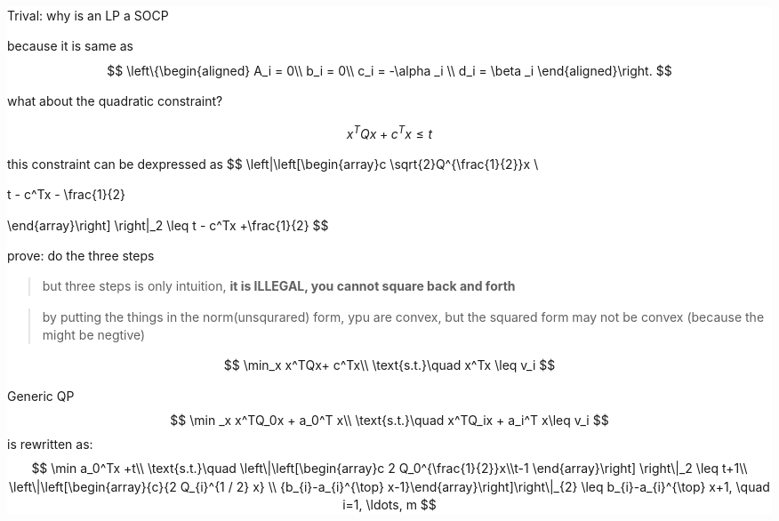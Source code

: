

Trival: why is an LP a SOCP

because it is same as 
$$
\left\{\begin{aligned} 
A_i = 0\\
b_i = 0\\
c_i = -\alpha _i \\
d_i = \beta _i
 \end{aligned}\right. 
$$

what about the quadratic constraint?

$$
x^TQx + c^Tx \leq t
$$

this constraint can be dexpressed as 
$$
\left\|\left[\begin{array}c 
\sqrt{2}Q^{\frac{1}{2}}x \\

t - c^Tx - \frac{1}{2}

 \end{array}\right]  \right\|_2 
 \leq 
 t - c^Tx +\frac{1}{2}
$$

prove:
do the three steps

> but three steps is only intuition, **it is ILLEGAL, you cannot square back and forth**

> by putting the things in the norm(unsqurared) form,  ypu are convex, but the squared form may not be convex (because the might be negtive)



$$
\min_x x^TQx+ c^Tx\\
\text{s.t.}\quad x^Tx \leq v_i
$$



Generic QP 
$$
\min _x x^TQ_0x + a_0^T x\\
\text{s.t.}\quad  x^TQ_ix + a_i^T x\leq  v_i
$$
is rewritten as:
$$
\min    a_0^Tx +t\\
\text{s.t.}\quad \left\|\left[\begin{array}c 2 Q_0^{\frac{1}{2}}x\\t-1 \end{array}\right]  \right\|_2 \leq t+1\\
\left\|\left[\begin{array}{c}{2 Q_{i}^{1 / 2} x} \\ {b_{i}-a_{i}^{\top} x-1}\end{array}\right]\right\|_{2} \leq b_{i}-a_{i}^{\top} x+1, \quad i=1, \ldots, m
$$
